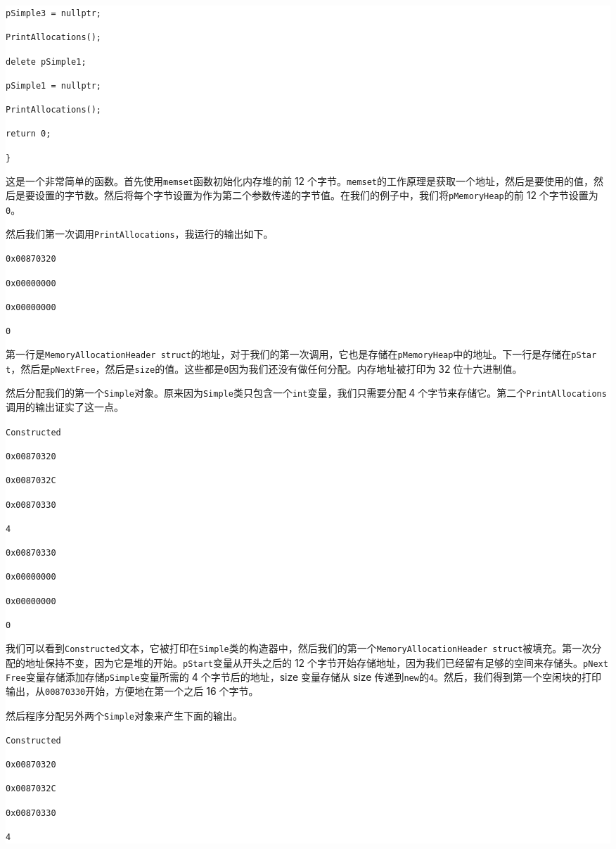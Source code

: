 `pSimple3 = nullptr;`

`PrintAllocations();`

`delete pSimple1;`

`pSimple1 = nullptr;`

`PrintAllocations();`

`return 0;`

`}`

这是一个非常简单的函数。首先使用`memset`函数初始化内存堆的前 12 个字节。`memset`的工作原理是获取一个地址，然后是要使用的值，然后是要设置的字节数。然后将每个字节设置为作为第二个参数传递的字节值。在我们的例子中，我们将`pMemoryHeap`的前 12 个字节设置为`0`。

然后我们第一次调用`PrintAllocations`，我运行的输出如下。

`0x00870320`

`0x00000000`

`0x00000000`

`0`

第一行是`MemoryAllocationHeader struct`的地址，对于我们的第一次调用，它也是存储在`pMemoryHeap`中的地址。下一行是存储在`pStart`，然后是`pNextFree`，然后是`size`的值。这些都是`0`因为我们还没有做任何分配。内存地址被打印为 32 位十六进制值。

然后分配我们的第一个`Simple`对象。原来因为`Simple`类只包含一个`int`变量，我们只需要分配 4 个字节来存储它。第二个`PrintAllocations`调用的输出证实了这一点。

`Constructed`

`0x00870320`

`0x0087032C`

`0x00870330`

`4`

`0x00870330`

`0x00000000`

`0x00000000`

`0`

我们可以看到`Constructed`文本，它被打印在`Simple`类的构造器中，然后我们的第一个`MemoryAllocationHeader struct`被填充。第一次分配的地址保持不变，因为它是堆的开始。`pStart`变量从开头之后的 12 个字节开始存储地址，因为我们已经留有足够的空间来存储头。`pNextFree`变量存储添加存储`pSimple`变量所需的 4 个字节后的地址，size 变量存储从 size 传递到`new`的`4`。然后，我们得到第一个空闲块的打印输出，从`00870330`开始，方便地在第一个之后 16 个字节。

然后程序分配另外两个`Simple`对象来产生下面的输出。

`Constructed`

`0x00870320`

`0x0087032C`

`0x00870330`

`4`
